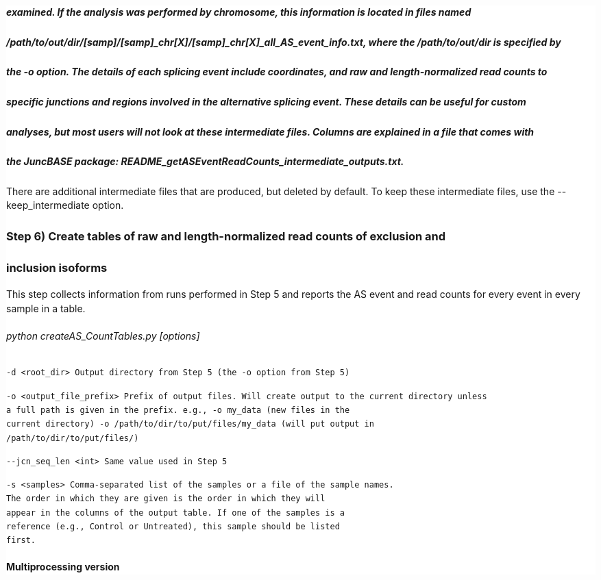 ##### examined. If the analysis was performed by chromosome, this information is located in files named

##### /path/to/out/dir/[samp]/[samp]_chr[X]/[samp]_chr[X]_all_AS_event_info.txt, where the /path/to/out/dir is specified by

##### the -o option. The details of each splicing event include coordinates, and raw and length-normalized read counts to

##### specific junctions and regions involved in the alternative splicing event. These details can be useful for custom

##### analyses, but most users will not look at these intermediate files. Columns are explained in a file that comes with

##### the JuncBASE package: README_getASEventReadCounts_intermediate_outputs.txt.

There are additional intermediate files that are produced, but deleted by default. To keep these intermediate files, use the --keep_intermediate
option.

### Step 6) Create tables of raw and length-normalized read counts of exclusion and

### inclusion isoforms

This step collects information from runs performed in Step 5 and reports the AS event and read counts for every event in every sample in a table.

###### python createAS_CountTables.py [options]

```
-d <root_dir> Output directory from Step 5 (the -o option from Step 5)
```
```
-o <output_file_prefix> Prefix of output files. Will create output to the current directory unless
a full path is given in the prefix. e.g., -o my_data (new files in the
current directory) -o /path/to/dir/to/put/files/my_data (will put output in
/path/to/dir/to/put/files/)
```
```
--jcn_seq_len <int> Same value used in Step 5
```
```
-s <samples> Comma-separated list of the samples or a file of the sample names.
The order in which they are given is the order in which they will
appear in the columns of the output table. If one of the samples is a
reference (e.g., Control or Untreated), this sample should be listed
first.
```
#### Multiprocessing version
